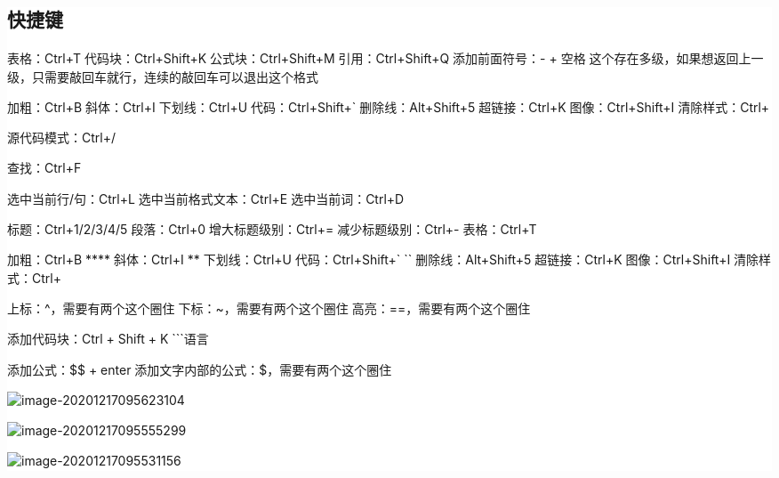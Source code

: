 ## 快捷键

表格：Ctrl+T
代码块：Ctrl+Shift+K
公式块：Ctrl+Shift+M
引用：Ctrl+Shift+Q
添加前面符号：- + 空格
	这个存在多级，如果想返回上一级，只需要敲回车就行，连续的敲回车可以退出这个格式

加粗：Ctrl+B
斜体：Ctrl+I
下划线：Ctrl+U
代码：Ctrl+Shift+`
删除线：Alt+Shift+5
超链接：Ctrl+K
图像：Ctrl+Shift+I
清除样式：Ctrl+

源代码模式：Ctrl+/

查找：Ctrl+F

选中当前行/句：Ctrl+L
选中当前格式文本：Ctrl+E
选中当前词：Ctrl+D

标题：Ctrl+1/2/3/4/5
段落：Ctrl+0
增大标题级别：Ctrl+=
减少标题级别：Ctrl+-
表格：Ctrl+T

加粗：Ctrl+B	****
斜体：Ctrl+I	**
下划线：Ctrl+U
代码：Ctrl+Shift+`	``
删除线：Alt+Shift+5
超链接：Ctrl+K
图像：Ctrl+Shift+I
清除样式：Ctrl+

上标：^，需要有两个这个圈住
下标：~，需要有两个这个圈住
高亮：==，需要有两个这个圈住

添加代码块：Ctrl + Shift + K  ```语言

添加公式：$$ + enter
添加文字内部的公式：$，需要有两个这个圈住

![image-20201217095623104](C:\Users\梅桂楠\AppData\Roaming\Typora\typora-user-images\image-20201217095623104.png)

![image-20201217095555299](C:\Users\梅桂楠\AppData\Roaming\Typora\typora-user-images\image-20201217095555299.png)

![image-20201217095531156](C:\Users\梅桂楠\AppData\Roaming\Typora\typora-user-images\image-20201217095531156.png)
